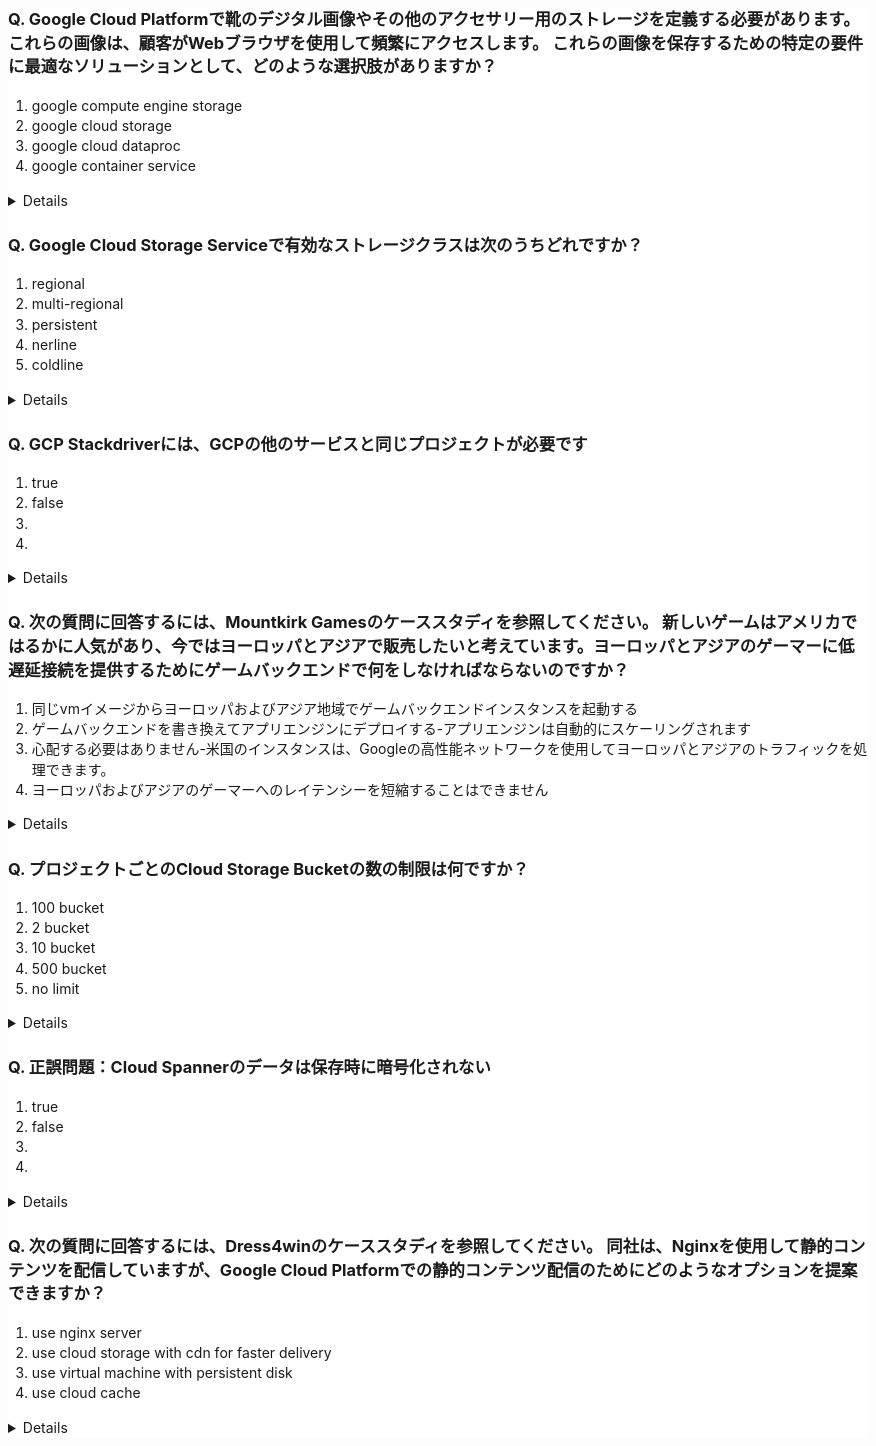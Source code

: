 ### Q. Google Cloud Platformで靴のデジタル画像やその他のアクセサリー用のストレージを定義する必要があります。 これらの画像は、顧客がWebブラウザを使用して頻繁にアクセスします。 これらの画像を保存するための特定の要件に最適なソリューションとして、どのような選択肢がありますか？
1. google compute engine storage
2. google cloud storage
3. google cloud dataproc
4. google container service
<details></details>

### Q. Google Cloud Storage Serviceで有効なストレージクラスは次のうちどれですか？
1. regional
2. multi-regional
3. persistent
4. nerline
5. coldline
<details></details>

### Q. GCP Stackdriverには、GCPの他のサービスと同じプロジェクトが必要です
1. true
2. false
3. 
4. 
<details></details>

### Q. 次の質問に回答するには、Mountkirk Gamesのケーススタディを参照してください。 新しいゲームはアメリカではるかに人気があり、今ではヨーロッパとアジアで販売したいと考えています。ヨーロッパとアジアのゲーマーに低遅延接続を提供するためにゲームバックエンドで何をしなければならないのですか？
1. 同じvmイメージからヨーロッパおよびアジア地域でゲームバックエンドインスタンスを起動する
2. ゲームバックエンドを書き換えてアプリエンジンにデプロイする-アプリエンジンは自動的にスケーリングされます
3. 心配する必要はありません-米国のインスタンスは、Googleの高性能ネットワークを使用してヨーロッパとアジアのトラフィックを処理できます。
4. ヨーロッパおよびアジアのゲーマーへのレイテンシーを短縮することはできません
<details></details>

### Q. プロジェクトごとのCloud Storage Bucketの数の制限は何ですか？
1. 100 bucket
2. 2 bucket
3. 10 bucket
4. 500 bucket
5. no limit
<details></details>

### Q. 正誤問題：Cloud Spannerのデータは保存時に暗号化されない
1. true
2. false
3. 
4. 
<details></details>

### Q. 次の質問に回答するには、Dress4winのケーススタディを参照してください。 同社は、Nginxを使用して静的コンテンツを配信していますが、Google Cloud Platformでの静的コンテンツ配信のためにどのようなオプションを提案できますか？
1. use nginx server
2. use cloud storage with cdn for faster delivery
3. use virtual machine with persistent disk
4. use cloud cache
<details></details>
